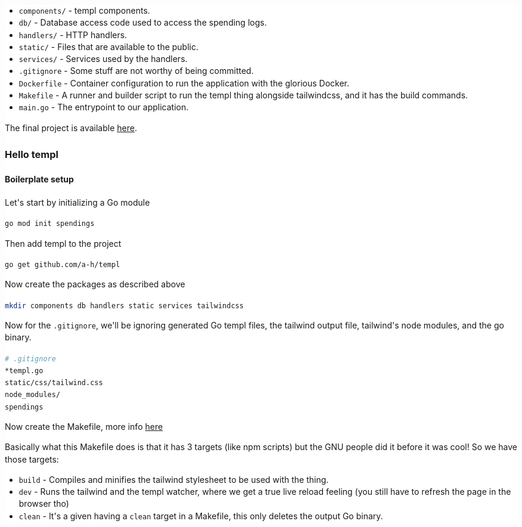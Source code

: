 - `components/` - templ components.
- `db/` - Database access code used to access the spending logs.
- `handlers/` - HTTP handlers.
- `static/` - Files that are available to the public.
- `services/` - Services used by the handlers.
- `.gitignore` - Some stuff are not worthy of being committed.
- `Dockerfile` - Container configuration to run the application with the glorious Docker.
- `Makefile` - A runner and builder script to run the templ thing alongside tailwindcss, and it has the build commands.
- `main.go` - The entrypoint to our application.

The final project is available [here](https://github.com/mbaraa/pub_code/tree/main/blog/setting-up-go-templ-with-tailwind-htmx-docker).

### Hello templ

#### Boilerplate setup

Let's start by initializing a Go module

```bash
go mod init spendings
```

Then add templ to the project

```bash
go get github.com/a-h/templ
```

Now create the packages as described above

```bash
mkdir components db handlers static services tailwindcss
```

Now for the `.gitignore`, we'll be ignoring generated Go templ files, the tailwind output file, tailwind's node modules, and the go binary.

```bash
# .gitignore
*templ.go
static/css/tailwind.css
node_modules/
spendings
```

Now create the Makefile, more info [here](https://www.gnu.org/software/make/manual/html_node/index.html)

Basically what this Makefile does is that it has 3 targets (like npm scripts) but the GNU people did it before it was cool!
So we have those targets:

- `build` - Compiles and minifies the tailwind stylesheet to be used with the thing.
- `dev` - Runs the tailwind and the templ watcher, where we get a true live reload feeling (you still have to refresh the page in the browser tho)
- `clean` - It's a given having a `clean` target in a Makefile, this only deletes the output Go binary.
